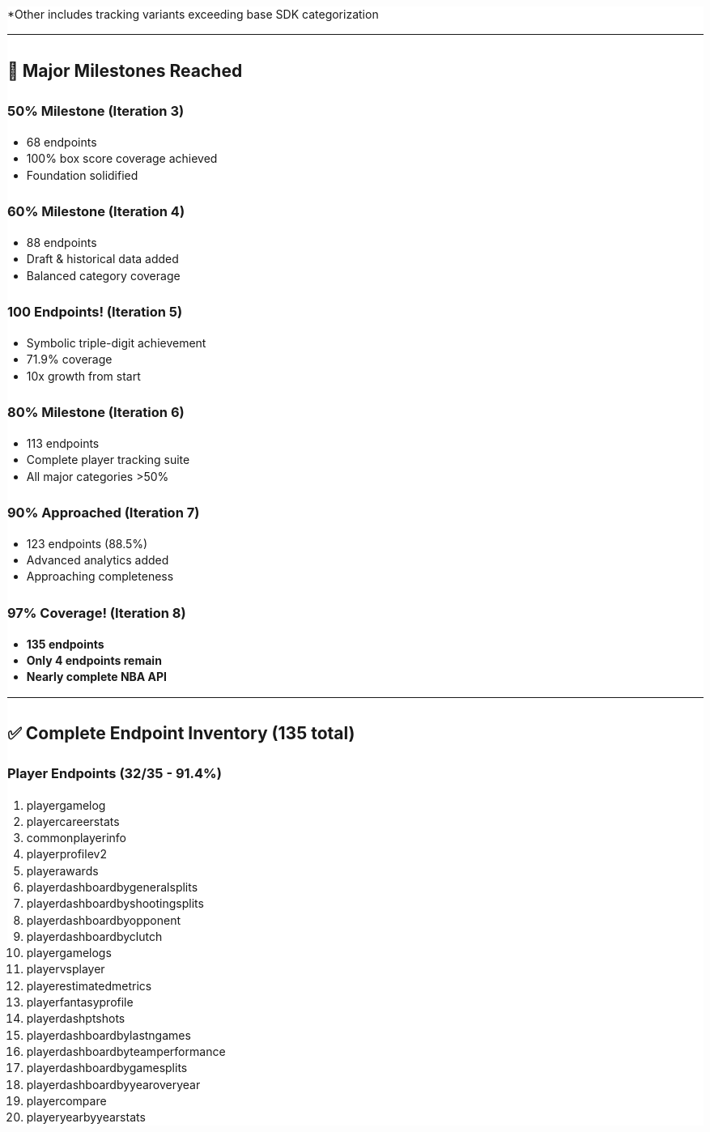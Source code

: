*Other includes tracking variants exceeding base SDK categorization

---

## 🎯 Major Milestones Reached

### 50% Milestone (Iteration 3)
- 68 endpoints
- 100% box score coverage achieved
- Foundation solidified

### 60% Milestone (Iteration 4)
- 88 endpoints
- Draft & historical data added
- Balanced category coverage

### 100 Endpoints! (Iteration 5)
- Symbolic triple-digit achievement
- 71.9% coverage
- 10x growth from start

### 80% Milestone (Iteration 6)
- 113 endpoints
- Complete player tracking suite
- All major categories >50%

### 90% Approached (Iteration 7)
- 123 endpoints (88.5%)
- Advanced analytics added
- Approaching completeness

### 97% Coverage! (Iteration 8)
- **135 endpoints**
- **Only 4 endpoints remain**
- **Nearly complete NBA API**

---

## ✅ Complete Endpoint Inventory (135 total)

### Player Endpoints (32/35 - 91.4%)
1. playergamelog
2. playercareerstats
3. commonplayerinfo
4. playerprofilev2
5. playerawards
6. playerdashboardbygeneralsplits
7. playerdashboardbyshootingsplits
8. playerdashboardbyopponent
9. playerdashboardbyclutch
10. playergamelogs
11. playervsplayer
12. playerestimatedmetrics
13. playerfantasyprofile
14. playerdashptshots
15. playerdashboardbylastngames
16. playerdashboardbyteamperformance
17. playerdashboardbygamesplits
18. playerdashboardbyyearoveryear
19. playercompare
20. playeryearbyyearstats